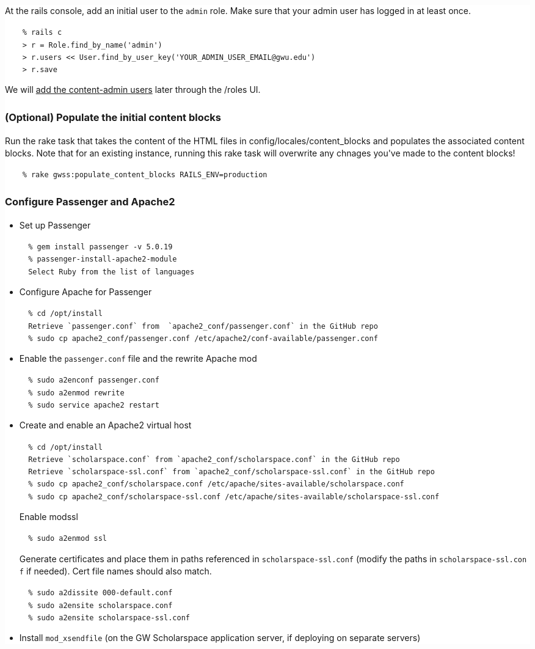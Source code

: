   At the rails console, add an initial user to the `admin` role.  Make sure that your admin user
has logged in at least once.

        % rails c
        > r = Role.find_by_name('admin')
        > r.users << User.find_by_user_key('YOUR_ADMIN_USER_EMAIL@gwu.edu')
        > r.save 

  We will [add the content-admin users](#prod-add-content-admin) later through the /roles UI.

### (Optional) Populate the initial content blocks

  Run the rake task that takes the content of the HTML files in config/locales/content_blocks and populates the associated content blocks.  Note that for an existing instance, running this rake task will overwrite any chnages you've made to the content blocks!

        % rake gwss:populate_content_blocks RAILS_ENV=production

### Configure Passenger and Apache2

* Set up Passenger

        % gem install passenger -v 5.0.19
        % passenger-install-apache2-module
        Select Ruby from the list of languages
        
* Configure Apache for Passenger

        % cd /opt/install
        Retrieve `passenger.conf` from  `apache2_conf/passenger.conf` in the GitHub repo
        % sudo cp apache2_conf/passenger.conf /etc/apache2/conf-available/passenger.conf
   
* Enable the `passenger.conf` file and the rewrite Apache mod

        % sudo a2enconf passenger.conf
        % sudo a2enmod rewrite
        % sudo service apache2 restart

* Create and enable an Apache2 virtual host

        % cd /opt/install
        Retrieve `scholarspace.conf` from `apache2_conf/scholarspace.conf` in the GitHub repo
        Retrieve `scholarspace-ssl.conf` from `apache2_conf/scholarspace-ssl.conf` in the GitHub repo
        % sudo cp apache2_conf/scholarspace.conf /etc/apache/sites-available/scholarspace.conf
        % sudo cp apache2_conf/scholarspace-ssl.conf /etc/apache/sites-available/scholarspace-ssl.conf

  Enable modssl

        % sudo a2enmod ssl

  Generate certificates and place them in paths referenced in `scholarspace-ssl.conf` (modify the paths in `scholarspace-ssl.conf` if needed).  Cert file names should also match.
  
        % sudo a2dissite 000-default.conf
        % sudo a2ensite scholarspace.conf
        % sudo a2ensite scholarspace-ssl.conf
        
* Install `mod_xsendfile` (on the GW Scholarspace application server, if deploying on separate servers)

